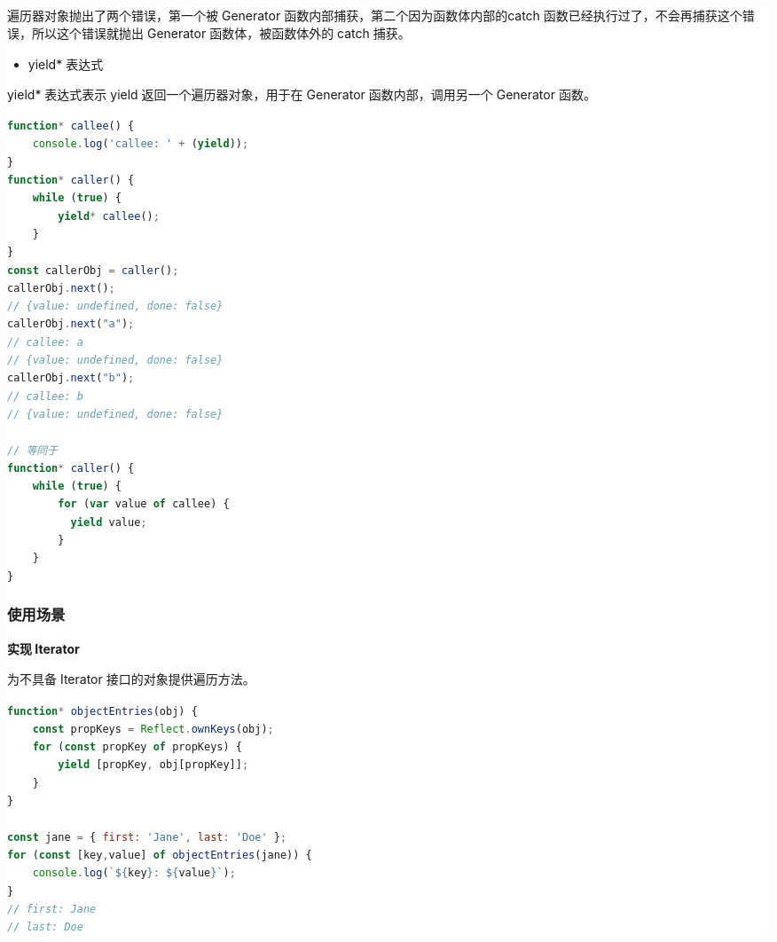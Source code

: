 遍历器对象抛出了两个错误，第一个被 Generator 函数内部捕获，第二个因为函数体内部的catch 函数已经执行过了，不会再捕获这个错误，所以这个错误就抛出 Generator 函数体，被函数体外的 catch 捕获。

- yield\* 表达式

yield* 表达式表示 yield 返回一个遍历器对象，用于在 Generator 函数内部，调用另一个 Generator 函数。

```javascript
function* callee() {
    console.log('callee: ' + (yield));
}
function* caller() {
    while (true) {
        yield* callee();
    }
}
const callerObj = caller();
callerObj.next();
// {value: undefined, done: false}
callerObj.next("a");
// callee: a
// {value: undefined, done: false}
callerObj.next("b");
// callee: b
// {value: undefined, done: false}
 
// 等同于
function* caller() {
    while (true) {
        for (var value of callee) {
          yield value;
        }
    }
}
```

### 使用场景

**实现 Iterator**

为不具备 Iterator 接口的对象提供遍历方法。

```javascript
function* objectEntries(obj) {
    const propKeys = Reflect.ownKeys(obj);
    for (const propKey of propKeys) {
        yield [propKey, obj[propKey]];
    }
}
 
const jane = { first: 'Jane', last: 'Doe' };
for (const [key,value] of objectEntries(jane)) {
    console.log(`${key}: ${value}`);
}
// first: Jane
// last: Doe
```
